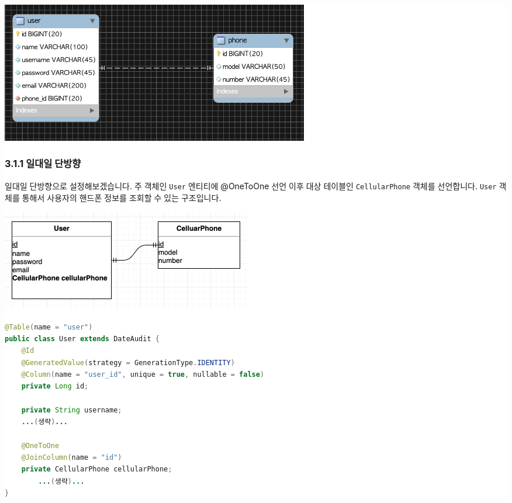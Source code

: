 <img src="images/JPA-일대일-One-To-One-연관관계/image_1.png" style="zoom:50%;" />

### 3.1.1 일대일 단방향

일대일 단방향으로 설정해보겠습니다. 주 객체인 `User` 엔티티에 @OneToOne 선언 이후 대상 테이블인 `CellularPhone` 객체를 선언합니다. `User` 객체를 통해서 사용자의 핸드폰 정보를 조회할 수 있는 구조입니다. 

<img src="images/JPA-일대일-One-To-One-연관관계/image_2.png" style="zoom:50%;" />

```java
@Table(name = "user")
public class User extends DateAudit {
    @Id
    @GeneratedValue(strategy = GenerationType.IDENTITY)
    @Column(name = "user_id", unique = true, nullable = false)
    private Long id;

    private String username;
    ...(생략)...

    @OneToOne
    @JoinColumn(name = "id")
    private CellularPhone cellularPhone;
		...(생략)...
}
```
